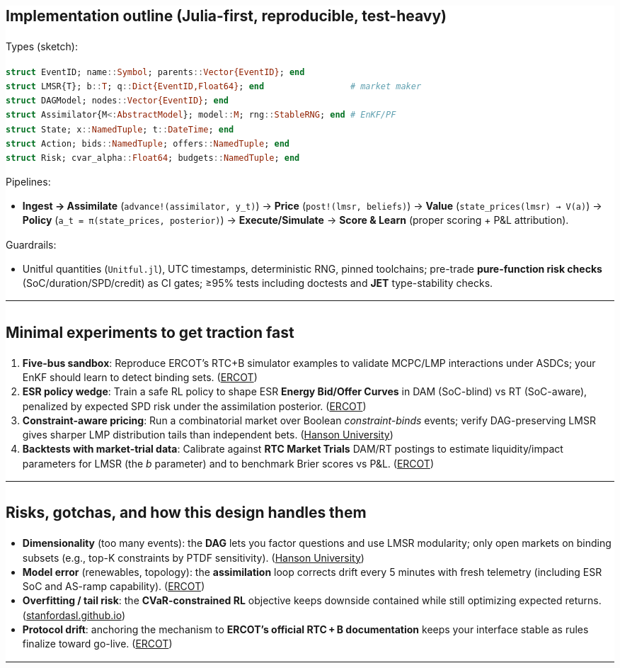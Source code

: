 
## Implementation outline (Julia-first, reproducible, test-heavy)

Types (sketch):

```julia
struct EventID; name::Symbol; parents::Vector{EventID}; end
struct LMSR{T}; b::T; q::Dict{EventID,Float64}; end                 # market maker
struct DAGModel; nodes::Vector{EventID}; end
struct Assimilator{M<:AbstractModel}; model::M; rng::StableRNG; end # EnKF/PF
struct State; x::NamedTuple; t::DateTime; end
struct Action; bids::NamedTuple; offers::NamedTuple; end
struct Risk; cvar_alpha::Float64; budgets::NamedTuple; end
```

Pipelines:

- **Ingest → Assimilate** (`advance!(assimilator, y_t)`) → **Price** (`post!(lmsr, beliefs)`) → **Value** (`state_prices(lmsr) → V(a)`) → **Policy** (`a_t = π(state_prices, posterior)`) → **Execute/Simulate** → **Score & Learn** (proper scoring + P&L attribution).

Guardrails:

- Unitful quantities (`Unitful.jl`), UTC timestamps, deterministic RNG, pinned toolchains; pre-trade **pure-function risk checks** (SoC/duration/SPD/credit) as CI gates; ≥95% tests including doctests and **JET** type-stability checks.

---

## Minimal experiments to get traction fast

1. **Five-bus sandbox**: Reproduce ERCOT’s RTC+B simulator examples to validate MCPC/LMP interactions under ASDCs; your EnKF should learn to detect binding sets. ([ERCOT][6])
2. **ESR policy wedge**: Train a safe RL policy to shape ESR **Energy Bid/Offer Curves** in DAM (SoC-blind) vs RT (SoC-aware), penalized by expected SPD risk under the assimilation posterior. ([ERCOT][7])
3. **Constraint-aware pricing**: Run a combinatorial market over Boolean *constraint-binds* events; verify DAG-preserving LMSR gives sharper LMP distribution tails than independent bets. ([Hanson University][4])
4. **Backtests with market-trial data**: Calibrate against **RTC Market Trials** DAM/RT postings to estimate liquidity/impact parameters for LMSR (the *b* parameter) and to benchmark Brier scores vs P&L. ([ERCOT][16])

---

## Risks, gotchas, and how this design handles them

- **Dimensionality** (too many events): the **DAG** lets you factor questions and use LMSR modularity; only open markets on binding subsets (e.g., top-K constraints by PTDF sensitivity). ([Hanson University][4])
- **Model error** (renewables, topology): the **assimilation** loop corrects drift every 5 minutes with fresh telemetry (including ESR SoC and AS-ramp capability). ([ERCOT][8])
- **Overfitting / tail risk**: the **CVaR-constrained RL** objective keeps downside contained while still optimizing expected returns. ([stanfordasl.github.io][15])
- **Protocol drift**: anchoring the mechanism to **ERCOT’s official RTC + B documentation** keeps your interface stable as rules finalize toward go-live. ([ERCOT][10])

---

[1]: https://www.aeaweb.org/articles?id=10.1257/0002828041464570 "Hayek, 1945: The Use of Knowledge in Society"
[2]: https://en.wikipedia.org/wiki/Dutch_book "Dutch book"
[3]: https://bayes.wustl.edu/etj/prob/book.pdf "Jaynes: Probability Theory The Logic of Science"
[4]: https://mason.gmu.edu/~rhanson/mktscore.pdf "Hanson: Combinatorial Information Market Design"
[5]: https://en.wikipedia.org/wiki/Risk-neutral_measure "Risk-neutral measure"
[6]: https://www.ercot.com/files/docs/2024/02/20/RTC-B%20Simulator%20Overview.pdf "ERCOT RTC+B Simulator Overview"
[7]: https://www.ercot.com/services/rq/rtcb "ERCOT RTC+B ESR Design"
[8]: https://www.ercot.com/mp/data-products/data-product-details?id=NP6-323-CD "ORDC Telemetry Requirements"
[9]: https://www.ercot.com/files/docs/2024/06/12/RTC-B-DAM-Updates.pdf "RTC+B DAM Updates"
[10]: https://www.ercot.com/files/docs/2024/01/30/RTC-B-Program-Timeline.pdf "RTC+B Program Timeline"
[11]: https://en.wikipedia.org/wiki/Bayesian_network "Bayesian network"
[12]: https://arxiv.org/abs/1906.05433 "EnKF for Power Systems"
[13]: https://people.eecs.berkeley.edu/~sinclair/cs174/EnKF.pdf "Ensemble Kalman Filters in Power Systems"
[14]: https://arxiv.org/abs/1702.07479 "RL as Inference"
[15]: https://stanfordasl.github.io/2019/07/22/cvar-rl/ "CVaR-Constrained RL"
[16]: https://www.ercot.com/files/docs/2024/05/10/RTC-B-Market-Trials-Data.pdf "RTC Market Trials Data"